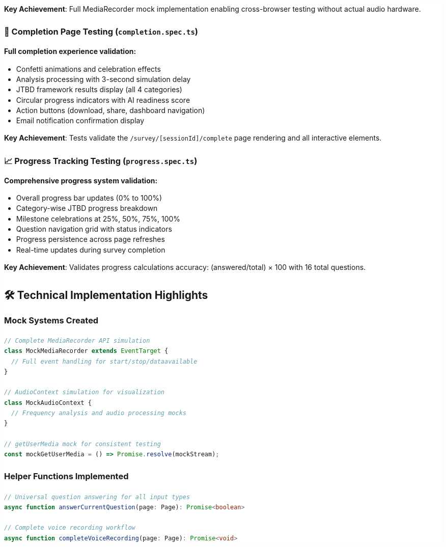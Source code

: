 **Key Achievement**: Full MediaRecorder mock implementation enabling cross-browser testing without actual audio hardware.

### 🎉 Completion Page Testing (`completion.spec.ts`)
**Full completion experience validation:**
- Confetti animations and celebration effects
- Analysis processing with 3-second simulation delay
- JTBD framework results display (all 4 categories)
- Circular progress indicators with AI readiness score
- Action buttons (download, share, dashboard navigation)
- Email notification confirmation display

**Key Achievement**: Tests validate the `/survey/[sessionId]/complete` page rendering and all interactive elements.

### 📈 Progress Tracking Testing (`progress.spec.ts`)
**Comprehensive progress system validation:**
- Overall progress bar updates (0% to 100%)
- Category-wise JTBD progress breakdown
- Milestone celebrations at 25%, 50%, 75%, 100%
- Question navigation grid with status indicators
- Progress persistence across page refreshes
- Real-time updates during survey completion

**Key Achievement**: Validates progress calculations accuracy: (answered/total) × 100 with 16 total questions.

## 🛠️ Technical Implementation Highlights

### Mock Systems Created
```typescript
// Complete MediaRecorder API simulation
class MockMediaRecorder extends EventTarget {
  // Full event handling for start/stop/dataavailable
}

// AudioContext simulation for visualization
class MockAudioContext {
  // Frequency analysis and audio processing mocks
}

// getUserMedia mock for consistent testing
const mockGetUserMedia = () => Promise.resolve(mockStream);
```

### Helper Functions Implemented
```typescript
// Universal question answering for all input types
async function answerCurrentQuestion(page: Page): Promise<boolean>

// Complete voice recording workflow
async function completeVoiceRecording(page: Page): Promise<void>
```
